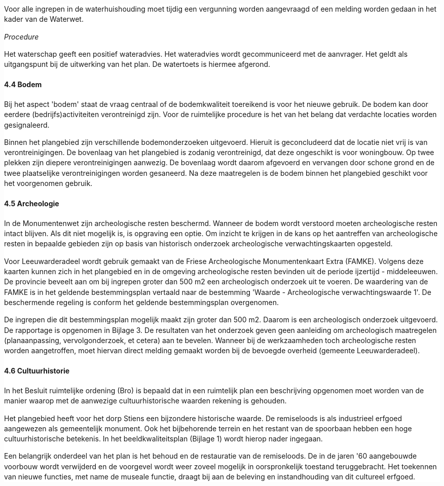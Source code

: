 Voor alle ingrepen in de waterhuishouding moet tijdig een vergunning worden aangevraagd of een melding worden gedaan in het kader van de Waterwet.

*Procedure*

Het waterschap geeft een positief wateradvies. Het wateradvies wordt gecommuniceerd met de aanvrager. Het geldt als uitgangspunt bij de uitwerking van het plan. De watertoets is hiermee afgerond.

#### 4\.4 Bodem

Bij het aspect 'bodem' staat de vraag centraal of de bodemkwaliteit toereikend is voor het nieuwe gebruik. De bodem kan door eerdere (bedrijfs)activiteiten verontreinigd zijn. Voor de ruimtelijke procedure is het van het belang dat verdachte locaties worden gesignaleerd.

Binnen het plangebied zijn verschillende bodemonderzoeken uitgevoerd. Hieruit is geconcludeerd dat de locatie niet vrij is van verontreinigingen. De bovenlaag van het plangebied is zodanig verontreinigd, dat deze ongeschikt is voor woningbouw. Op twee plekken zijn diepere verontreinigingen aanwezig. De bovenlaag wordt daarom afgevoerd en vervangen door schone grond en de twee plaatselijke verontreinigingen worden gesaneerd. Na deze maatregelen is de bodem binnen het plangebied geschikt voor het voorgenomen gebruik.

#### 4\.5 Archeologie

In de Monumentenwet zijn archeologische resten beschermd. Wanneer de bodem wordt verstoord moeten archeologische resten intact blijven. Als dit niet mogelijk is, is opgraving een optie. Om inzicht te krijgen in de kans op het aantreffen van archeologische resten in bepaalde gebieden zijn op basis van historisch onderzoek archeologische verwachtingskaarten opgesteld.

Voor Leeuwarderadeel wordt gebruik gemaakt van de Friese Archeologische Monumentenkaart Extra (FAMKE). Volgens deze kaarten kunnen zich in het plangebied en in de omgeving archeologische resten bevinden uit de periode ijzertijd \- middeleeuwen. De provincie beveelt aan om bij ingrepen groter dan 500 m2 een archeologisch onderzoek uit te voeren. De waardering van de FAMKE is in het geldende bestemmingsplan vertaald naar de bestemming 'Waarde \- Archeologische verwachtingswaarde 1'. De beschermende regeling is conform het geldende bestemmingsplan overgenomen.

De ingrepen die dit bestemmingsplan mogelijk maakt zijn groter dan 500 m2. Daarom is een archeologisch onderzoek uitgevoerd. De rapportage is opgenomen in Bijlage 3. De resultaten van het onderzoek geven geen aanleiding om archeologisch maatregelen (planaanpassing, vervolgonderzoek, et cetera) aan te bevelen. Wanneer bij de werkzaamheden toch archeologische resten worden aangetroffen, moet hiervan direct melding gemaakt worden bij de bevoegde overheid (gemeente Leeuwarderadeel).

#### 4\.6 Cultuurhistorie

In het Besluit ruimtelijke ordening (Bro) is bepaald dat in een ruimtelijk plan een beschrijving opgenomen moet worden van de manier waarop met de aanwezige cultuurhistorische waarden rekening is gehouden.

Het plangebied heeft voor het dorp Stiens een bijzondere historische waarde. De remiseloods is als industrieel erfgoed aangewezen als gemeentelijk monument. Ook het bijbehorende terrein en het restant van de spoorbaan hebben een hoge cultuurhistorische betekenis. In het beeldkwaliteitsplan (Bijlage 1) wordt hierop nader ingegaan.

Een belangrijk onderdeel van het plan is het behoud en de restauratie van de remiseloods. De in de jaren '60 aangebouwde voorbouw wordt verwijderd en de voorgevel wordt weer zoveel mogelijk in oorspronkelijk toestand teruggebracht. Het toekennen van nieuwe functies, met name de museale functie, draagt bij aan de beleving en instandhouding van dit cultureel erfgoed.
